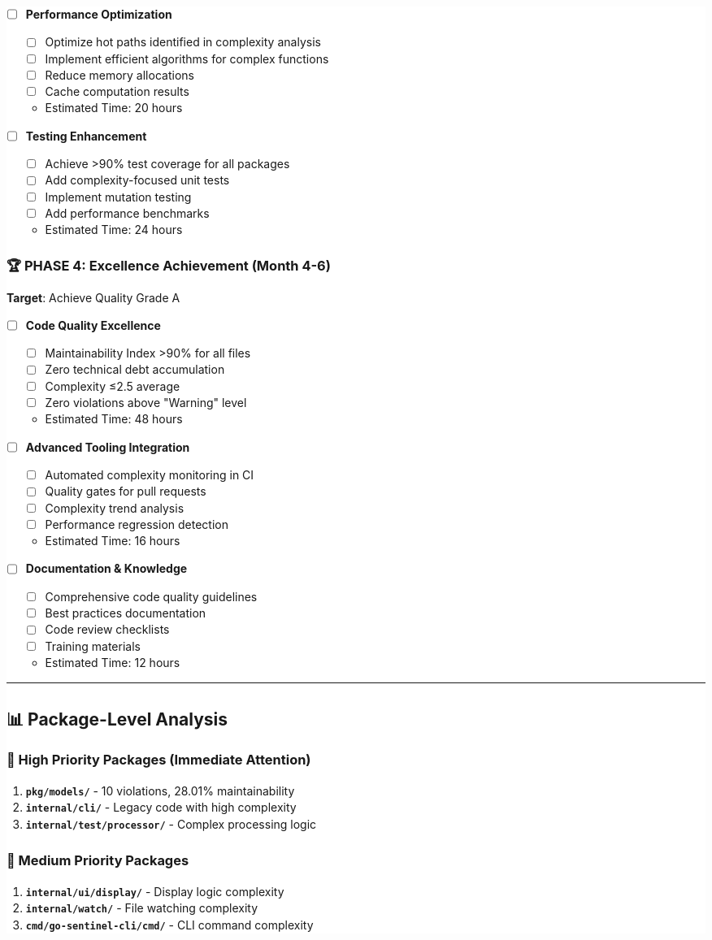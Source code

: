 - [ ] **Performance Optimization**
  - [ ] Optimize hot paths identified in complexity analysis
  - [ ] Implement efficient algorithms for complex functions
  - [ ] Reduce memory allocations
  - [ ] Cache computation results
  - Estimated Time: 20 hours

- [ ] **Testing Enhancement**
  - [ ] Achieve >90% test coverage for all packages
  - [ ] Add complexity-focused unit tests
  - [ ] Implement mutation testing
  - [ ] Add performance benchmarks
  - Estimated Time: 24 hours

### 🏆 PHASE 4: Excellence Achievement (Month 4-6)
**Target**: Achieve Quality Grade A

- [ ] **Code Quality Excellence**
  - [ ] Maintainability Index >90% for all files
  - [ ] Zero technical debt accumulation
  - [ ] Complexity ≤2.5 average
  - [ ] Zero violations above "Warning" level
  - Estimated Time: 48 hours

- [ ] **Advanced Tooling Integration**
  - [ ] Automated complexity monitoring in CI
  - [ ] Quality gates for pull requests
  - [ ] Complexity trend analysis
  - [ ] Performance regression detection
  - Estimated Time: 16 hours

- [ ] **Documentation & Knowledge**
  - [ ] Comprehensive code quality guidelines
  - [ ] Best practices documentation
  - [ ] Code review checklists
  - [ ] Training materials
  - Estimated Time: 12 hours

---

## 📊 Package-Level Analysis

### 🚨 High Priority Packages (Immediate Attention)
1. **`pkg/models/`** - 10 violations, 28.01% maintainability
2. **`internal/cli/`** - Legacy code with high complexity
3. **`internal/test/processor/`** - Complex processing logic

### 🔧 Medium Priority Packages
1. **`internal/ui/display/`** - Display logic complexity
2. **`internal/watch/`** - File watching complexity
3. **`cmd/go-sentinel-cli/cmd/`** - CLI command complexity
